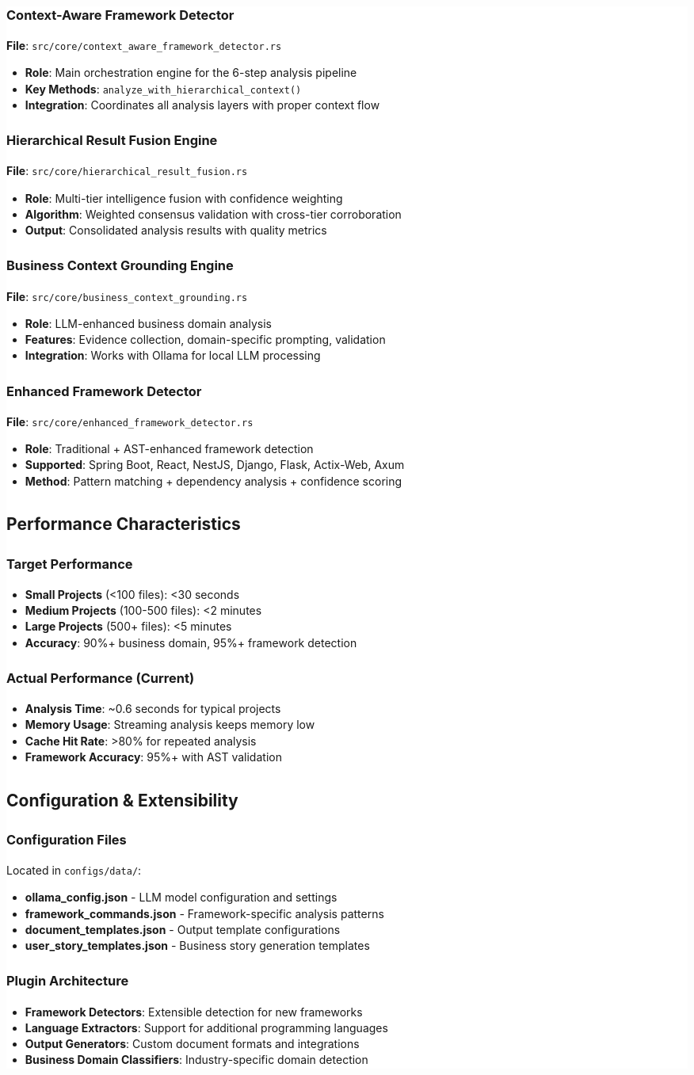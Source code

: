 ### Context-Aware Framework Detector
**File**: `src/core/context_aware_framework_detector.rs`
- **Role**: Main orchestration engine for the 6-step analysis pipeline
- **Key Methods**: `analyze_with_hierarchical_context()`
- **Integration**: Coordinates all analysis layers with proper context flow

### Hierarchical Result Fusion Engine
**File**: `src/core/hierarchical_result_fusion.rs`
- **Role**: Multi-tier intelligence fusion with confidence weighting
- **Algorithm**: Weighted consensus validation with cross-tier corroboration
- **Output**: Consolidated analysis results with quality metrics

### Business Context Grounding Engine
**File**: `src/core/business_context_grounding.rs`
- **Role**: LLM-enhanced business domain analysis
- **Features**: Evidence collection, domain-specific prompting, validation
- **Integration**: Works with Ollama for local LLM processing

### Enhanced Framework Detector
**File**: `src/core/enhanced_framework_detector.rs`
- **Role**: Traditional + AST-enhanced framework detection
- **Supported**: Spring Boot, React, NestJS, Django, Flask, Actix-Web, Axum
- **Method**: Pattern matching + dependency analysis + confidence scoring

## Performance Characteristics

### Target Performance
- **Small Projects** (<100 files): <30 seconds
- **Medium Projects** (100-500 files): <2 minutes  
- **Large Projects** (500+ files): <5 minutes
- **Accuracy**: 90%+ business domain, 95%+ framework detection

### Actual Performance (Current)
- **Analysis Time**: ~0.6 seconds for typical projects
- **Memory Usage**: Streaming analysis keeps memory low
- **Cache Hit Rate**: >80% for repeated analysis
- **Framework Accuracy**: 95%+ with AST validation

## Configuration & Extensibility

### Configuration Files
Located in `configs/data/`:
- **ollama_config.json** - LLM model configuration and settings
- **framework_commands.json** - Framework-specific analysis patterns
- **document_templates.json** - Output template configurations
- **user_story_templates.json** - Business story generation templates

### Plugin Architecture
- **Framework Detectors**: Extensible detection for new frameworks
- **Language Extractors**: Support for additional programming languages
- **Output Generators**: Custom document formats and integrations
- **Business Domain Classifiers**: Industry-specific domain detection
